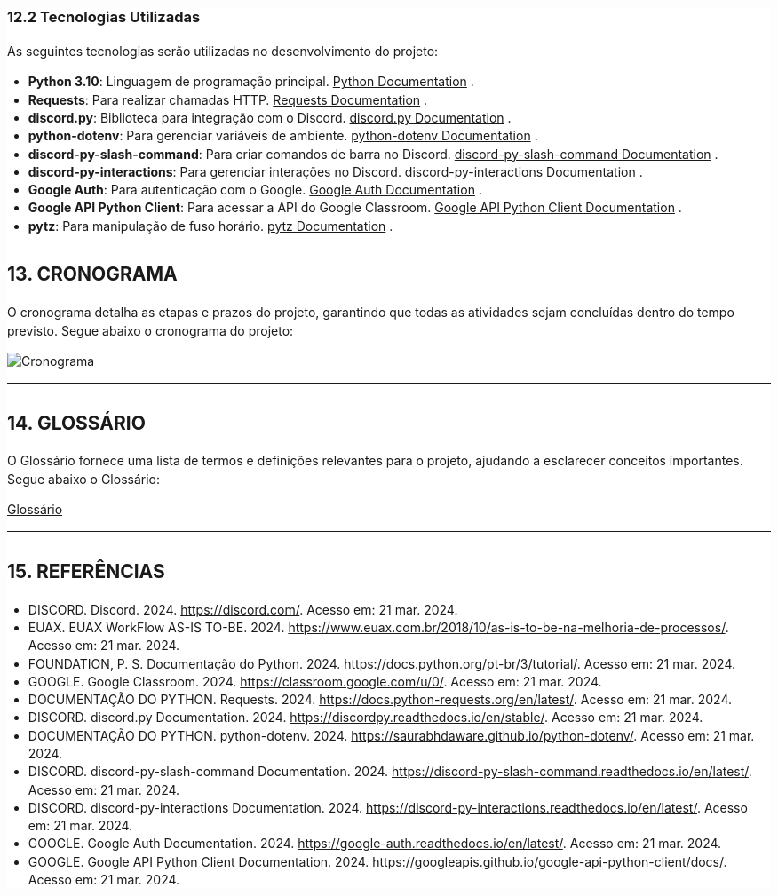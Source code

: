 ### 12.2 Tecnologias Utilizadas

As seguintes tecnologias serão utilizadas no desenvolvimento do projeto:

- **Python 3.10**: Linguagem de programação principal. [Python Documentation](https://docs.python.org/pt-br/3/tutorial/) .
- **Requests**: Para realizar chamadas HTTP. [Requests Documentation](https://docs.python-requests.org/en/latest/) .
- **discord.py**: Biblioteca para integração com o Discord. [discord.py Documentation](https://discordpy.readthedocs.io/en/stable/) .
- **python-dotenv**: Para gerenciar variáveis de ambiente. [python-dotenv Documentation](https://saurabhdaware.github.io/python-dotenv/) .
- **discord-py-slash-command**: Para criar comandos de barra no Discord. [discord-py-slash-command Documentation](https://discord-py-slash-command.readthedocs.io/en/latest/) .
- **discord-py-interactions**: Para gerenciar interações no Discord. [discord-py-interactions Documentation](https://discord-py-interactions.readthedocs.io/en/latest/) .
- **Google Auth**: Para autenticação com o Google. [Google Auth Documentation](https://google-auth.readthedocs.io/en/latest/) .
- **Google API Python Client**: Para acessar a API do Google Classroom. [Google API Python Client Documentation](https://googleapis.github.io/google-api-python-client/docs/) .
- **pytz**: Para manipulação de fuso horário. [pytz Documentation](https://pythonhosted.org/pytz/) .

## 13. CRONOGRAMA

O cronograma detalha as etapas e prazos do projeto, garantindo que todas as atividades sejam concluídas dentro do tempo previsto. Segue abaixo o cronograma do projeto:

![Cronograma](https://i.imgur.com/poqPykN.png)

---

## 14. GLOSSÁRIO

O Glossário fornece uma lista de termos e definições relevantes para o projeto, ajudando a esclarecer conceitos importantes. Segue abaixo o Glossário:

[Glossário](rup_gloss.md)

---

## 15. REFERÊNCIAS

- DISCORD. Discord. 2024. <https://discord.com/>. Acesso em: 21 mar. 2024.
- EUAX. EUAX WorkFlow AS-IS TO-BE. 2024. <https://www.euax.com.br/2018/10/as-is-to-be-na-melhoria-de-processos/>. Acesso em: 21 mar. 2024.
- FOUNDATION, P. S. Documentação do Python. 2024. <https://docs.python.org/pt-br/3/tutorial/>. Acesso em: 21 mar. 2024.
- GOOGLE. Google Classroom. 2024. <https://classroom.google.com/u/0/>. Acesso em: 21 mar. 2024.
- DOCUMENTAÇÃO DO PYTHON. Requests. 2024. <https://docs.python-requests.org/en/latest/>. Acesso em: 21 mar. 2024.
- DISCORD. discord.py Documentation. 2024. <https://discordpy.readthedocs.io/en/stable/>. Acesso em: 21 mar. 2024.
- DOCUMENTAÇÃO DO PYTHON. python-dotenv. 2024. <https://saurabhdaware.github.io/python-dotenv/>. Acesso em: 21 mar. 2024.
- DISCORD. discord-py-slash-command Documentation. 2024. <https://discord-py-slash-command.readthedocs.io/en/latest/>. Acesso em: 21 mar. 2024.
- DISCORD. discord-py-interactions Documentation. 2024. <https://discord-py-interactions.readthedocs.io/en/latest/>. Acesso em: 21 mar. 2024.
- GOOGLE. Google Auth Documentation. 2024. <https://google-auth.readthedocs.io/en/latest/>. Acesso em: 21 mar. 2024.
- GOOGLE. Google API Python Client Documentation. 2024. <https://googleapis.github.io/google-api-python-client/docs/>. Acesso em: 21 mar. 2024.
